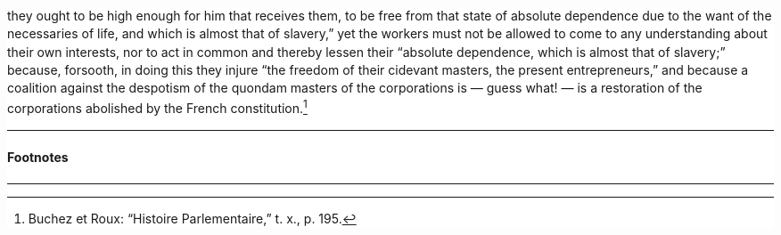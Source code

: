 they ought to be high enough for
him that receives them, to be free from that state of
absolute dependence due to the want of the necessaries of
life, and which is almost that of slavery,&#8221; yet the workers
must not be allowed to come to any understanding about their
own interests, nor to act in common and thereby lessen their
 &#8220;absolute dependence, which is almost that of slavery;&#8221;
because, forsooth, in doing this they injure &#8220;the freedom of
their cidevant masters, the present entrepreneurs,&#8221; and
because a coalition against the despotism of the quondam
masters of the corporations is &#8212; guess what! &#8212;
is a restoration of the corporations abolished by the French
constitution.[^7]
&#160;

* * *

#### Footnotes

* * *

[^1]: The author of the
 &#8220;Essay on Trade, etc.,&#8221; 1770, says, &#8220;In the reign of Edward
VI. indeed the English seem to have set, in good earnest,
about encouraging manufactures and employing the poor. This
we learn from a remarkable statute which runs thus: &#8216;That
all vagrants shall be branded, &amp;c.&#8217;&#8221; l. c., p. 5.
[^2]: Thomas More says in
his &#8220;Utopia": &#8220;Therfore that on covetous and unsatiable
cormaraunte and very plage of his native contrey maye
compasse aboute and inclose many thousand akers of grounde
together within one pale or hedge, the husbandman be thrust
owte of their owne, or els either by coneyne and fraude, or
by violent oppression they be put besydes it, or by wrongs
and iniuries thei be so weried that they be compelled to
sell all: by one meanes, therfore, or by other, either by
hooke or crooke they muste needes departe awaye, poore,
selye, wretched soules, men, women, husbands, wiues,
fatherlesse children, widowes, wofull mothers with their
yonge babes, and their whole household smal in substance,
and muche in numbre, as husbandrye requireth many handes.
Awaye thei trudge, I say, owte of their knowen accustomed
houses, fyndynge no place to reste in. All their housholde
stuffe, which is very little woorthe, thoughe it might well
abide the sale: yet beeynge sodainely thruste owte, they be
constrayned to sell it for a thing of nought. And when they
haue wandered abrode tyll that be spent, what cant they then
els doe but steale, and then iustly pardy be hanged, or els
go about beggyng. And yet then also they be caste in prison
as vagaboundes, because they go aboute and worke not: whom
no man wyl set a worke though thei neuer so willyngly profre
themselues therto.&#8221; Of these poor fugitives of whom Thomas
More says that they were forced to thieve, &#8220;7,200 great and
petty thieves were put to death,&#8221; in the reign of Henry
VIII. (Holinshed, &#8220;Description of England,&#8221; Vol. 1, p.
186.) In Elizabeth&#8217;s time, &#8220;rogues were trussed up apace,
and that there was not one year commonly wherein three or
four hundred were not devoured and eaten up by the
gallowes.&#8221; (Strype&#8217;s &#8220;Annals of the Reformation and
Establishment of Religion and other Various Occurrences in
the Church of England during Queen Elizabeth&#8217;s Happy Reign.&#8221;
Second ed., 1725, Vol. 2.) According to this same Strype, in
Somersetshire, in one year, 40 persons were executed, 35
robbers burnt in the hand, 37 whipped, and 183 discharged as
 &#8220;incorrigible vagabonds.&#8221; Nevertheless, he is of opinion
that this large number of prisoners does not comprise even a
fifth of the actual criminals, thanks to the negligence of

[^3]: &#8220;Whenever the
[^4]: &#8220;Sophisms of Free
[^5]: From a clause of
[^6]: Article I. of this
[^7]: Buchez et Roux: &#8220;Histoire Parlementaire,&#8221; t. x., p. 195.